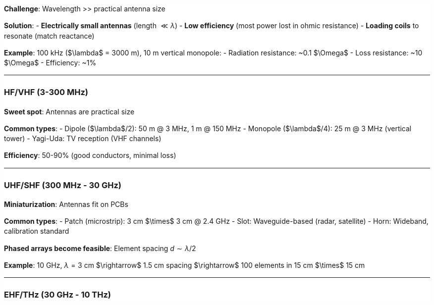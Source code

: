 **Challenge**: Wavelength \>\> practical
antenna size

**Solution**: - **Electrically small antennas** (length
$`\ll \lambda`$) - **Low efficiency** (most power lost in ohmic
resistance) - **Loading coils** to resonate (match reactance)

**Example**: 100 kHz (\$\lambda\$ = 3000 m), 10 m
vertical monopole: - Radiation resistance: ~0.1
\$\Omega\$ - Loss resistance: ~10
\$\Omega\$ - Efficiency: ~1%

<div class="center">

------------------------------------------------------------------------

</div>

### HF/VHF (3-300 MHz)

**Sweet spot**: Antennas are practical size

**Common types**: - Dipole (\$\lambda\$/2): 50 m @ 3
MHz, 1 m @ 150 MHz - Monopole (\$\lambda\$/4): 25 m @ 3
MHz (vertical tower) - Yagi-Uda: TV reception (VHF channels)

**Efficiency**: 50-90% (good conductors, minimal loss)

<div class="center">

------------------------------------------------------------------------

</div>

### UHF/SHF (300 MHz - 30 GHz)

**Miniaturization**: Antennas fit on PCBs

**Common types**: - Patch (microstrip): 3 cm
\$\times\$ 3 cm @ 2.4 GHz - Slot: Waveguide-based (radar,
satellite) - Horn: Wideband, calibration standard

**Phased arrays become feasible**: Element spacing
$`d \sim \lambda/2`$

**Example**: 10 GHz, $`\lambda = 3`$ cm
\$\rightarrow\$ 1.5 cm spacing
\$\rightarrow\$ 100 elements in 15 cm
\$\times\$ 15 cm

<div class="center">

------------------------------------------------------------------------

</div>

### EHF/THz (30 GHz - 10 THz)
